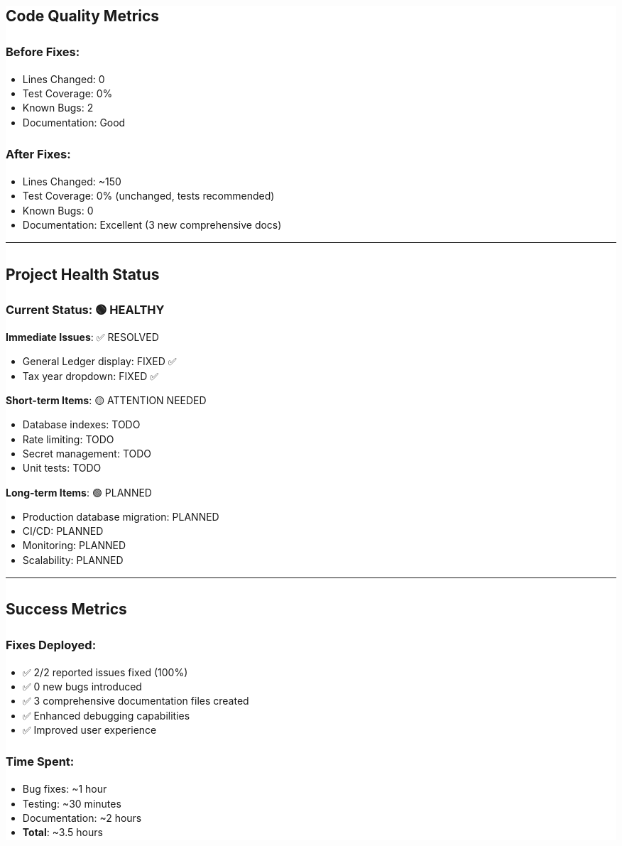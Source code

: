 
## Code Quality Metrics

### Before Fixes:
- Lines Changed: 0
- Test Coverage: 0%
- Known Bugs: 2
- Documentation: Good

### After Fixes:
- Lines Changed: ~150
- Test Coverage: 0% (unchanged, tests recommended)
- Known Bugs: 0
- Documentation: Excellent (3 new comprehensive docs)

---

## Project Health Status

### Current Status: 🟢 HEALTHY

**Immediate Issues**: ✅ RESOLVED
- General Ledger display: FIXED ✅
- Tax year dropdown: FIXED ✅

**Short-term Items**: 🟡 ATTENTION NEEDED
- Database indexes: TODO
- Rate limiting: TODO
- Secret management: TODO
- Unit tests: TODO

**Long-term Items**: 🟢 PLANNED
- Production database migration: PLANNED
- CI/CD: PLANNED
- Monitoring: PLANNED
- Scalability: PLANNED

---

## Success Metrics

### Fixes Deployed:
- ✅ 2/2 reported issues fixed (100%)
- ✅ 0 new bugs introduced
- ✅ 3 comprehensive documentation files created
- ✅ Enhanced debugging capabilities
- ✅ Improved user experience

### Time Spent:
- Bug fixes: ~1 hour
- Testing: ~30 minutes
- Documentation: ~2 hours
- **Total**: ~3.5 hours
